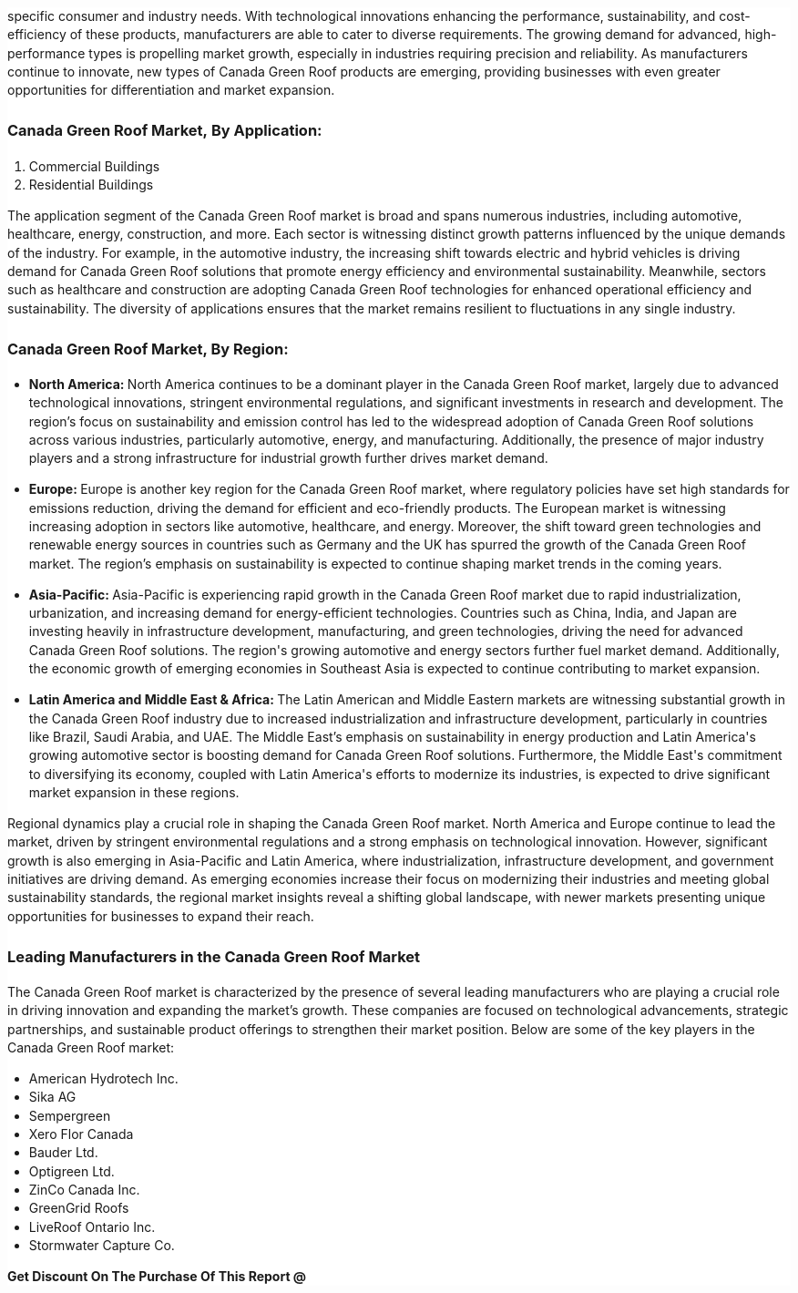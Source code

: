 specific consumer and industry needs. With technological innovations enhancing the performance, sustainability, and cost-efficiency of these products, manufacturers are able to cater to diverse requirements. The growing demand for advanced, high-performance types is propelling market growth, especially in industries requiring precision and reliability. As manufacturers continue to innovate, new types of Canada Green Roof products are emerging, providing businesses with even greater opportunities for differentiation and market expansion.</p><h3>Canada Green Roof Market,&nbsp;By Application:</h3><ol><li>Commercial Buildings<li> Residential Buildings</li></ol><p>The application segment of the Canada Green Roof market is broad and spans numerous industries, including automotive, healthcare, energy, construction, and more. Each sector is witnessing distinct growth patterns influenced by the unique demands of the industry. For example, in the automotive industry, the increasing shift towards electric and hybrid vehicles is driving demand for Canada Green Roof solutions that promote energy efficiency and environmental sustainability. Meanwhile, sectors such as healthcare and construction are adopting Canada Green Roof technologies for enhanced operational efficiency and sustainability. The diversity of applications ensures that the market remains resilient to fluctuations in any single industry.</p><h3>Canada Green Roof Market, By Region:</h3><ul><li><p><strong>North America:&nbsp;</strong>North America continues to be a dominant player in the Canada Green Roof market, largely due to advanced technological innovations, stringent environmental regulations, and significant investments in research and development. The region&rsquo;s focus on sustainability and emission control has led to the widespread adoption of Canada Green Roof solutions across various industries, particularly automotive, energy, and manufacturing. Additionally, the presence of major industry players and a strong infrastructure for industrial growth further drives market demand.</p></li><li><p><strong><strong>Europe:&nbsp;</strong></strong>Europe is another key region for the Canada Green Roof market, where regulatory policies have set high standards for emissions reduction, driving the demand for efficient and eco-friendly products. The European market is witnessing increasing adoption in sectors like automotive, healthcare, and energy. Moreover, the shift toward green technologies and renewable energy sources in countries such as Germany and the UK has spurred the growth of the Canada Green Roof market. The region&rsquo;s emphasis on sustainability is expected to continue shaping market trends in the coming years.</p></li><li><p><strong><strong>Asia-Pacific:&nbsp;</strong></strong>Asia-Pacific is experiencing rapid growth in the Canada Green Roof market due to rapid industrialization, urbanization, and increasing demand for energy-efficient technologies. Countries such as China, India, and Japan are investing heavily in infrastructure development, manufacturing, and green technologies, driving the need for advanced Canada Green Roof solutions. The region's growing automotive and energy sectors further fuel market demand. Additionally, the economic growth of emerging economies in Southeast Asia is expected to continue contributing to market expansion.</p></li><li><p><strong><strong>Latin America and Middle East &amp; Africa:&nbsp;</strong></strong>The Latin American and Middle Eastern markets are witnessing substantial growth in the Canada Green Roof industry due to increased industrialization and infrastructure development, particularly in countries like Brazil, Saudi Arabia, and UAE. The Middle East&rsquo;s emphasis on sustainability in energy production and Latin America's growing automotive sector is boosting demand for Canada Green Roof solutions. Furthermore, the Middle East's commitment to diversifying its economy, coupled with Latin America's efforts to modernize its industries, is expected to drive significant market expansion in these regions.</p></li></ul><p>Regional dynamics play a crucial role in shaping the Canada Green Roof market. North America and Europe continue to lead the market, driven by stringent environmental regulations and a strong emphasis on technological innovation. However, significant growth is also emerging in Asia-Pacific and Latin America, where industrialization, infrastructure development, and government initiatives are driving demand. As emerging economies increase their focus on modernizing their industries and meeting global sustainability standards, the regional market insights reveal a shifting global landscape, with newer markets presenting unique opportunities for businesses to expand their reach.</p><h3><strong>Leading Manufacturers in the Canada Green Roof Market</strong></h3><p>The Canada Green Roof market is characterized by the presence of several leading manufacturers who are playing a crucial role in driving innovation and expanding the market&rsquo;s growth. These companies are focused on technological advancements, strategic partnerships, and sustainable product offerings to strengthen their market position. Below are some of the key players in the Canada Green Roof market:</p></div><div class="article-main__content" data-test-id="publishing-text-block"><ul><li><span class="">American Hydrotech Inc.<li> Sika AG<li> Sempergreen<li> Xero Flor Canada<li> Bauder Ltd.<li> Optigreen Ltd.<li> ZinCo Canada Inc.<li> GreenGrid Roofs<li> LiveRoof Ontario Inc.<li> Stormwater Capture Co.</span></li></ul></div><div class="article-main__content" data-test-id="publishing-text-block"><p><span class="font-[700]"><strong>Get Discount On The Purchase Of This Report @</strong>